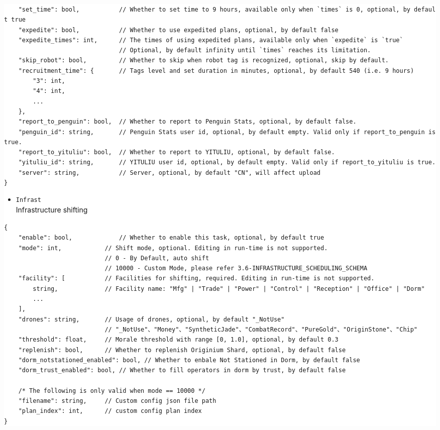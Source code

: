 ```jsonc
    "set_time": bool,           // Whether to set time to 9 hours, available only when `times` is 0, optional, by default true
    "expedite": bool,           // Whether to use expedited plans, optional, by default false
    "expedite_times": int,      // The times of using expedited plans, available only when `expedite` is `true`
                                // Optional, by default infinity until `times` reaches its limitation.
    "skip_robot": bool,         // Whether to skip when robot tag is recognized, optional, skip by default.
    "recruitment_time": {       // Tags level and set duration in minutes, optional, by default 540 (i.e. 9 hours)
        "3": int,
        "4": int,
        ...
    },
    "report_to_penguin": bool,  // Whether to report to Penguin Stats, optional, by default false.
    "penguin_id": string,       // Penguin Stats user id, optional, by default empty. Valid only if report_to_penguin is true.
    "report_to_yituliu": bool,  // Whether to report to YITULIU, optional, by default false.
    "yituliu_id": string,       // YITULIU user id, optional, by default empty. Valid only if report_to_yituliu is true.
    "server": string,           // Server, optional, by default "CN", will affect upload
}
```

- `Infrast`<br>
    Infrastructure shifting

```jsonc
{
    "enable": bool,             // Whether to enable this task, optional, by default true
    "mode": int,            // Shift mode, optional. Editing in run-time is not supported.
                            // 0 - By Default, auto shift
                            // 10000 - Custom Mode, please refer 3.6-INFRASTRUCTURE_SCHEDULING_SCHEMA
    "facility": [           // Facilities for shifting, required. Editing in run-time is not supported.
        string,             // Facility name: "Mfg" | "Trade" | "Power" | "Control" | "Reception" | "Office" | "Dorm"
        ...
    ],
    "drones": string,       // Usage of drones, optional, by default "_NotUse"
                            // "_NotUse"、"Money"、"SyntheticJade"、"CombatRecord"、"PureGold"、"OriginStone"、"Chip"
    "threshold": float,     // Morale threshold with range [0, 1.0], optional, by default 0.3
    "replenish": bool,      // Whether to replenish Originium Shard, optional, by default false
    "dorm_notstationed_enabled": bool, // Whether to enbale Not Stationed in Dorm, by default false
    "dorm_trust_enabled": bool, // Whether to fill operators in dorm by trust, by default false

    /* The following is only valid when mode == 10000 */
    "filename": string,     // Custom config json file path
    "plan_index": int,      // custom config plan index
}
```
